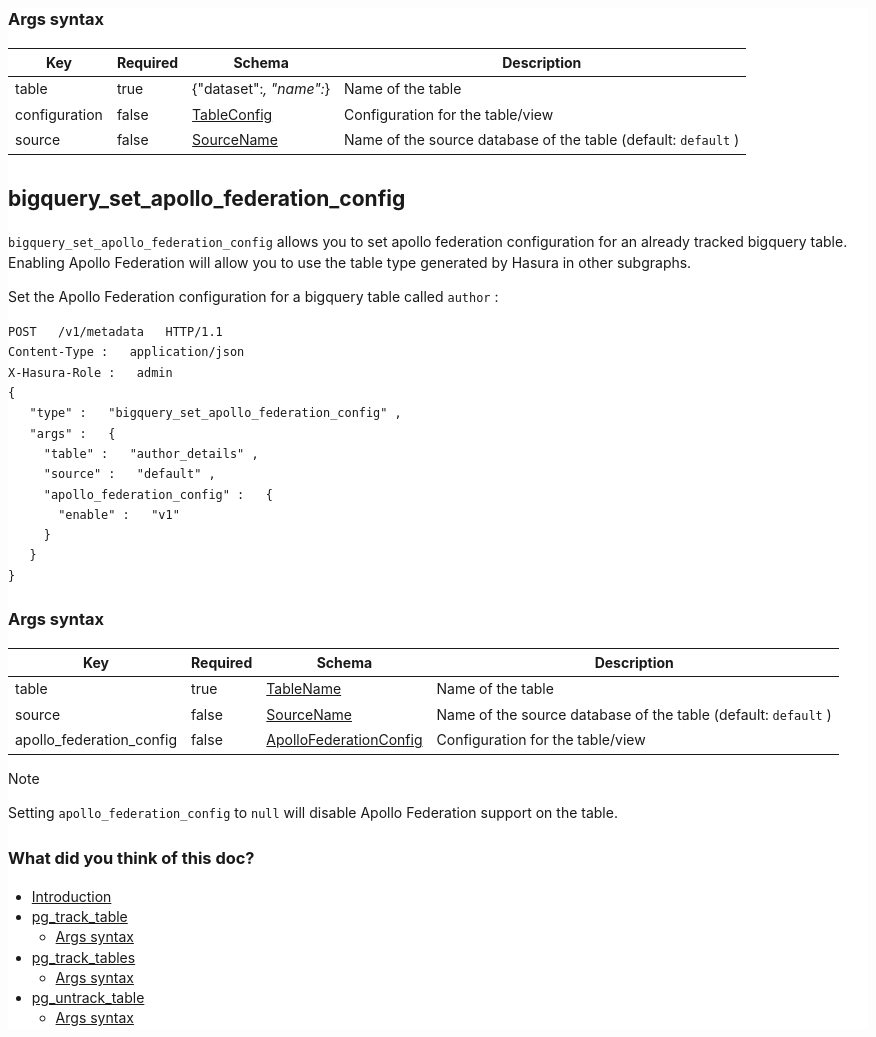 ### Args syntax​

| Key | Required | Schema | Description |
|---|---|---|---|
| table | true | {"dataset":_, "name":_} | Name of the table |
| configuration | false | [ TableConfig ](https://hasura.io/docs/latest/api-reference/syntax-defs/#table-config) | Configuration for the table/view |
| source | false | [ SourceName ](https://hasura.io/docs/latest/api-reference/syntax-defs/#sourcename) | Name of the source database of the table (default: `default` ) |


## bigquery_set_apollo_federation_config​

 `bigquery_set_apollo_federation_config` allows you to set apollo federation configuration for an already tracked
bigquery table. Enabling Apollo Federation will allow you to use the table type generated by Hasura in other subgraphs.

Set the Apollo Federation configuration for a bigquery table called `author` :

```
POST   /v1/metadata   HTTP/1.1
Content-Type :   application/json
X-Hasura-Role :   admin
{
   "type" :   "bigquery_set_apollo_federation_config" ,
   "args" :   {
     "table" :   "author_details" ,
     "source" :   "default" ,
     "apollo_federation_config" :   {
       "enable" :   "v1"
     }
   }
}
```

### Args syntax​

| Key | Required | Schema | Description |
|---|---|---|---|
| table | true | [ TableName ](https://hasura.io/docs/latest/api-reference/syntax-defs/#tablename) | Name of the table |
| source | false | [ SourceName ](https://hasura.io/docs/latest/api-reference/syntax-defs/#sourcename) | Name of the source database of the table (default: `default` ) |
| apollo_federation_config | false | [ ApolloFederationConfig ](https://hasura.io/docs/latest/api-reference/syntax-defs/#apollofederationconfig) | Configuration for the table/view |


Note

Setting `apollo_federation_config` to `null` will disable Apollo Federation support on the table.

### What did you think of this doc?

- [ Introduction ](https://hasura.io/docs/latest/api-reference/metadata-api/table-view/#metadata-pg-test-connection-template-syntax/#introduction)
- [ pg_track_table ](https://hasura.io/docs/latest/api-reference/metadata-api/table-view/#metadata-pg-test-connection-template-syntax/#metadata-pg-track-table)
    - [ Args syntax ](https://hasura.io/docs/latest/api-reference/metadata-api/table-view/#metadata-pg-test-connection-template-syntax/#metadata-pg-track-table-syntax)
- [ pg_track_tables ](https://hasura.io/docs/latest/api-reference/metadata-api/table-view/#metadata-pg-test-connection-template-syntax/#metadata-pg-track-tables)
    - [ Args syntax ](https://hasura.io/docs/latest/api-reference/metadata-api/table-view/#metadata-pg-test-connection-template-syntax/#metadata-pg-track-tables-syntax)
- [ pg_untrack_table ](https://hasura.io/docs/latest/api-reference/metadata-api/table-view/#metadata-pg-test-connection-template-syntax/#metadata-pg-untrack-table)
    - [ Args syntax ](https://hasura.io/docs/latest/api-reference/metadata-api/table-view/#metadata-pg-test-connection-template-syntax/#metadata-pg-untrack-table-syntax)